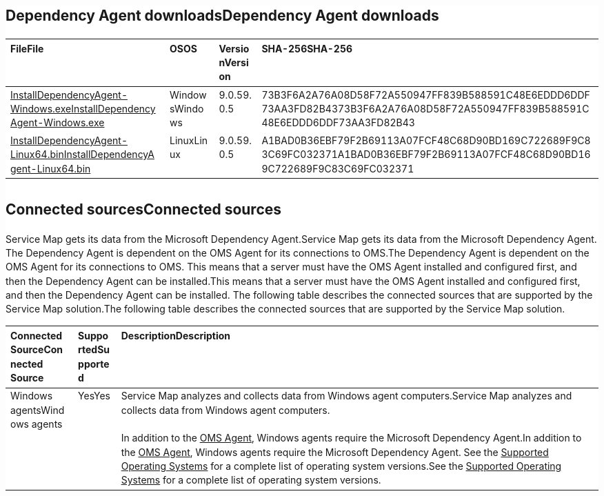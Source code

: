 ## <a name="dependency-agent-downloads"></a><span data-ttu-id="03c05-110">Dependency Agent downloads</span><span class="sxs-lookup"><span data-stu-id="03c05-110">Dependency Agent downloads</span></span>
| <span data-ttu-id="03c05-111">File</span><span class="sxs-lookup"><span data-stu-id="03c05-111">File</span></span> | <span data-ttu-id="03c05-112">OS</span><span class="sxs-lookup"><span data-stu-id="03c05-112">OS</span></span> | <span data-ttu-id="03c05-113">Version</span><span class="sxs-lookup"><span data-stu-id="03c05-113">Version</span></span> | <span data-ttu-id="03c05-114">SHA-256</span><span class="sxs-lookup"><span data-stu-id="03c05-114">SHA-256</span></span> |
|:--|:--|:--|:--|
| [<span data-ttu-id="03c05-115">InstallDependencyAgent-Windows.exe</span><span class="sxs-lookup"><span data-stu-id="03c05-115">InstallDependencyAgent-Windows.exe</span></span>](https://aka.ms/dependencyagentwindows) | <span data-ttu-id="03c05-116">Windows</span><span class="sxs-lookup"><span data-stu-id="03c05-116">Windows</span></span> | <span data-ttu-id="03c05-117">9.0.5</span><span class="sxs-lookup"><span data-stu-id="03c05-117">9.0.5</span></span> | <span data-ttu-id="03c05-118">73B3F6A2A76A08D58F72A550947FF839B588591C48E6EDDD6DDF73AA3FD82B43</span><span class="sxs-lookup"><span data-stu-id="03c05-118">73B3F6A2A76A08D58F72A550947FF839B588591C48E6EDDD6DDF73AA3FD82B43</span></span> |
| [<span data-ttu-id="03c05-119">InstallDependencyAgent-Linux64.bin</span><span class="sxs-lookup"><span data-stu-id="03c05-119">InstallDependencyAgent-Linux64.bin</span></span>](https://aka.ms/dependencyagentlinux) | <span data-ttu-id="03c05-120">Linux</span><span class="sxs-lookup"><span data-stu-id="03c05-120">Linux</span></span> | <span data-ttu-id="03c05-121">9.0.5</span><span class="sxs-lookup"><span data-stu-id="03c05-121">9.0.5</span></span> | <span data-ttu-id="03c05-122">A1BAD0B36EBF79F2B69113A07FCF48C68D90BD169C722689F9C83C69FC032371</span><span class="sxs-lookup"><span data-stu-id="03c05-122">A1BAD0B36EBF79F2B69113A07FCF48C68D90BD169C722689F9C83C69FC032371</span></span> |


## <a name="connected-sources"></a><span data-ttu-id="03c05-123">Connected sources</span><span class="sxs-lookup"><span data-stu-id="03c05-123">Connected sources</span></span>
<span data-ttu-id="03c05-124">Service Map gets its data from the Microsoft Dependency Agent.</span><span class="sxs-lookup"><span data-stu-id="03c05-124">Service Map gets its data from the Microsoft Dependency Agent.</span></span>  <span data-ttu-id="03c05-125">The Dependency Agent is dependent on the OMS Agent for its connections to OMS.</span><span class="sxs-lookup"><span data-stu-id="03c05-125">The Dependency Agent is dependent on the OMS Agent for its connections to OMS.</span></span>  <span data-ttu-id="03c05-126">This means that a server must have the OMS Agent installed and configured first, and then the Dependency Agent can be installed.</span><span class="sxs-lookup"><span data-stu-id="03c05-126">This means that a server must have the OMS Agent installed and configured first, and then the Dependency Agent can be installed.</span></span>  <span data-ttu-id="03c05-127">The following table describes the connected sources that are supported by the Service Map solution.</span><span class="sxs-lookup"><span data-stu-id="03c05-127">The following table describes the connected sources that are supported by the Service Map solution.</span></span>

| <span data-ttu-id="03c05-128">Connected Source</span><span class="sxs-lookup"><span data-stu-id="03c05-128">Connected Source</span></span> | <span data-ttu-id="03c05-129">Supported</span><span class="sxs-lookup"><span data-stu-id="03c05-129">Supported</span></span> | <span data-ttu-id="03c05-130">Description</span><span class="sxs-lookup"><span data-stu-id="03c05-130">Description</span></span> |
|:--|:--|:--|
| <span data-ttu-id="03c05-131">Windows agents</span><span class="sxs-lookup"><span data-stu-id="03c05-131">Windows agents</span></span> | <span data-ttu-id="03c05-132">Yes</span><span class="sxs-lookup"><span data-stu-id="03c05-132">Yes</span></span> | <span data-ttu-id="03c05-133">Service Map analyzes and collects data from Windows agent computers.</span><span class="sxs-lookup"><span data-stu-id="03c05-133">Service Map analyzes and collects data from Windows agent computers.</span></span>  <br><br><span data-ttu-id="03c05-134">In addition to the [OMS Agent](../log-analytics/log-analytics-windows-agents.md), Windows agents require the Microsoft Dependency Agent.</span><span class="sxs-lookup"><span data-stu-id="03c05-134">In addition to the [OMS Agent](../log-analytics/log-analytics-windows-agents.md), Windows agents require the Microsoft Dependency Agent.</span></span>  <span data-ttu-id="03c05-135">See the [Supported Operating Systems](#supported-operating-systems) for a complete list of operating system versions.</span><span class="sxs-lookup"><span data-stu-id="03c05-135">See the [Supported Operating Systems](#supported-operating-systems) for a complete list of operating system versions.</span></span> |